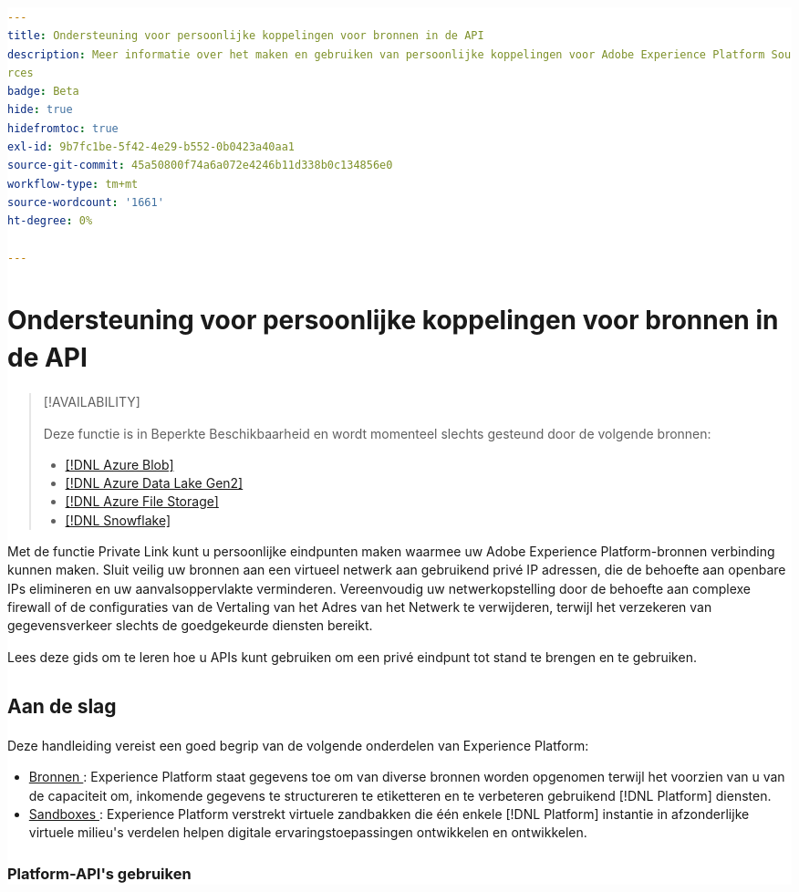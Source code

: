 ```yaml
---
title: Ondersteuning voor persoonlijke koppelingen voor bronnen in de API
description: Meer informatie over het maken en gebruiken van persoonlijke koppelingen voor Adobe Experience Platform Sources
badge: Beta
hide: true
hidefromtoc: true
exl-id: 9b7fc1be-5f42-4e29-b552-0b0423a40aa1
source-git-commit: 45a50800f74a6a072e4246b11d338b0c134856e0
workflow-type: tm+mt
source-wordcount: '1661'
ht-degree: 0%

---
```


# Ondersteuning voor persoonlijke koppelingen voor bronnen in de API

>[!AVAILABILITY]
>
>Deze functie is in Beperkte Beschikbaarheid en wordt momenteel slechts gesteund door de volgende bronnen:
>
>* [[!DNL Azure Blob]](../../connectors/cloud-storage/blob.md)
>* [[!DNL Azure Data Lake Gen2]](../../connectors/cloud-storage/adls-gen2.md)
>* [[!DNL Azure File Storage]](../../connectors/cloud-storage/azure-file-storage.md)
>* [[!DNL Snowflake]](../../connectors/databases/snowflake.md)

Met de functie Private Link kunt u persoonlijke eindpunten maken waarmee uw Adobe Experience Platform-bronnen verbinding kunnen maken. Sluit veilig uw bronnen aan een virtueel netwerk aan gebruikend privé IP adressen, die de behoefte aan openbare IPs elimineren en uw aanvalsoppervlakte verminderen. Vereenvoudig uw netwerkopstelling door de behoefte aan complexe firewall of de configuraties van de Vertaling van het Adres van het Netwerk te verwijderen, terwijl het verzekeren van gegevensverkeer slechts de goedgekeurde diensten bereikt.

Lees deze gids om te leren hoe u APIs kunt gebruiken om een privé eindpunt tot stand te brengen en te gebruiken.

## Aan de slag

Deze handleiding vereist een goed begrip van de volgende onderdelen van Experience Platform:

* [ Bronnen ](../../home.md): Experience Platform staat gegevens toe om van diverse bronnen worden opgenomen terwijl het voorzien van u van de capaciteit om, inkomende gegevens te structureren te etiketteren en te verbeteren gebruikend [!DNL Platform] diensten.
* [ Sandboxes ](../../../sandboxes/home.md): Experience Platform verstrekt virtuele zandbakken die één enkele [!DNL Platform] instantie in afzonderlijke virtuele milieu&#39;s verdelen helpen digitale ervaringstoepassingen ontwikkelen en ontwikkelen.

### Platform-API&#39;s gebruiken
